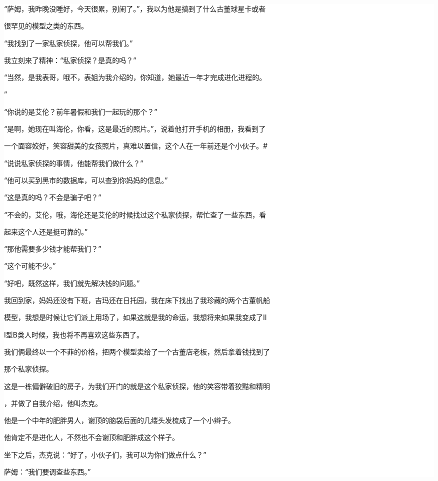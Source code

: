 

“萨姆，我昨晚没睡好，今天很累，别闹了。”，我以为他是搞到了什么古董球星卡或者

很罕见的模型之类的东西。

“我找到了一家私家侦探，他可以帮我们。”

我立刻来了精神：“私家侦探？是真的吗？”



“当然，是我表哥，哦不，表姐为我介绍的，你知道，她最近一年才完成进化进程的。

”

“你说的是艾伦？前年暑假和我们一起玩的那个？”



“是啊，她现在叫海伦，你看，这是最近的照片。”，说着他打开手机的相册，我看到了

一个面容姣好，笑容甜美的女孩照片，真难以置信，这个人在一年前还是个小伙子。#

“说说私家侦探的事情，他能帮我们做什么？”

“他可以买到黑市的数据库，可以查到你妈妈的信息。”

“这是真的吗？不会是骗子吧？”



“不会的，艾伦，哦，海伦还是艾伦的时候找过这个私家侦探，帮忙查了一些东西，看

起来这个人还是挺可靠的。”

“那他需要多少钱才能帮我们？”

“这个可能不少。”

“好吧，既然这样，我们就先解决钱的问题。”



我回到家，妈妈还没有下班，吉玛还在日托园，我在床下找出了我珍藏的两个古董帆船

模型，我想是时候让它们派上用场了，如果这就是我的命运，我想将来如果我变成了II

I型B类人时候，我也将不再喜欢这些东西了。



我们俩最终以一个不菲的价格，把两个模型卖给了一个古董店老板，然后拿着钱找到了

那个私家侦探。



这是一栋偏僻破旧的房子，为我们开门的就是这个私家侦探，他的笑容带着狡黠和精明

，并做了自我介绍，他叫杰克。

他是一个中年的肥胖男人，谢顶的脑袋后面的几缕头发梳成了一个小辫子。

他肯定不是进化人，不然也不会谢顶和肥胖成这个样子。

坐下之后，杰克说：“好了，小伙子们，我可以为你们做点什么？”

萨姆：“我们要调查些东西。”
